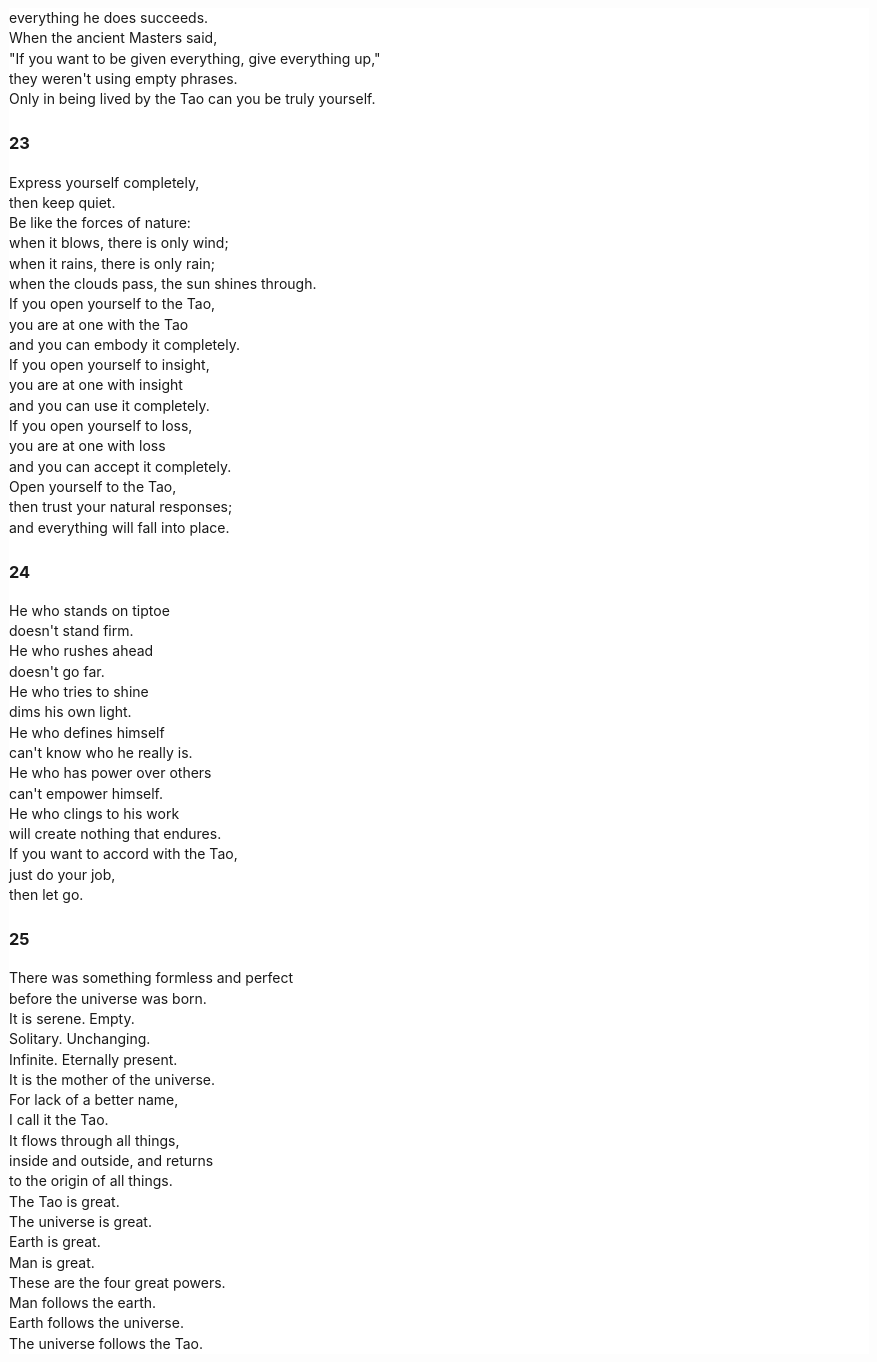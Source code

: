 everything he does succeeds.<br />
When the ancient Masters said,<br />
"If you want to be given everything, give everything up,"<br />
they weren't using empty phrases.<br />
Only in being lived by the Tao can you be truly yourself.

### 23 <a id="section-23"></a>
Express yourself completely,<br />
then keep quiet.<br />
Be like the forces of nature:<br />
when it blows, there is only wind;<br />
when it rains, there is only rain;<br />
when the clouds pass, the sun shines through.<br />
If you open yourself to the Tao,<br />
you are at one with the Tao<br />
and you can embody it completely.<br />
If you open yourself to insight,<br />
you are at one with insight<br />
and you can use it completely.<br />
If you open yourself to loss,<br />
you are at one with loss<br />
and you can accept it completely.<br />
Open yourself to the Tao,<br />
then trust your natural responses;<br />
and everything will fall into place.

### 24 <a id="section-24"></a>
He who stands on tiptoe<br />
doesn't stand firm.<br />
He who rushes ahead<br />
doesn't go far.<br />
He who tries to shine<br />
dims his own light.<br />
He who defines himself<br />
can't know who he really is.<br />
He who has power over others<br />
can't empower himself.<br />
He who clings to his work<br />
will create nothing that endures.<br />
If you want to accord with the Tao,<br />
just do your job,<br />
then let go.

### 25 <a id="section-25"></a>
There was something formless and perfect<br />
before the universe was born.<br />
It is serene. Empty.<br />
Solitary. Unchanging.<br />
Infinite. Eternally present.<br />
It is the mother of the universe.<br />
For lack of a better name,<br />
I call it the Tao.<br />
It flows through all things,<br />
inside and outside, and returns<br />
to the origin of all things.<br />
The Tao is great.<br />
The universe is great.<br />
Earth is great.<br />
Man is great.<br />
These are the four great powers.<br />
Man follows the earth.<br />
Earth follows the universe.<br />
The universe follows the Tao.<br />